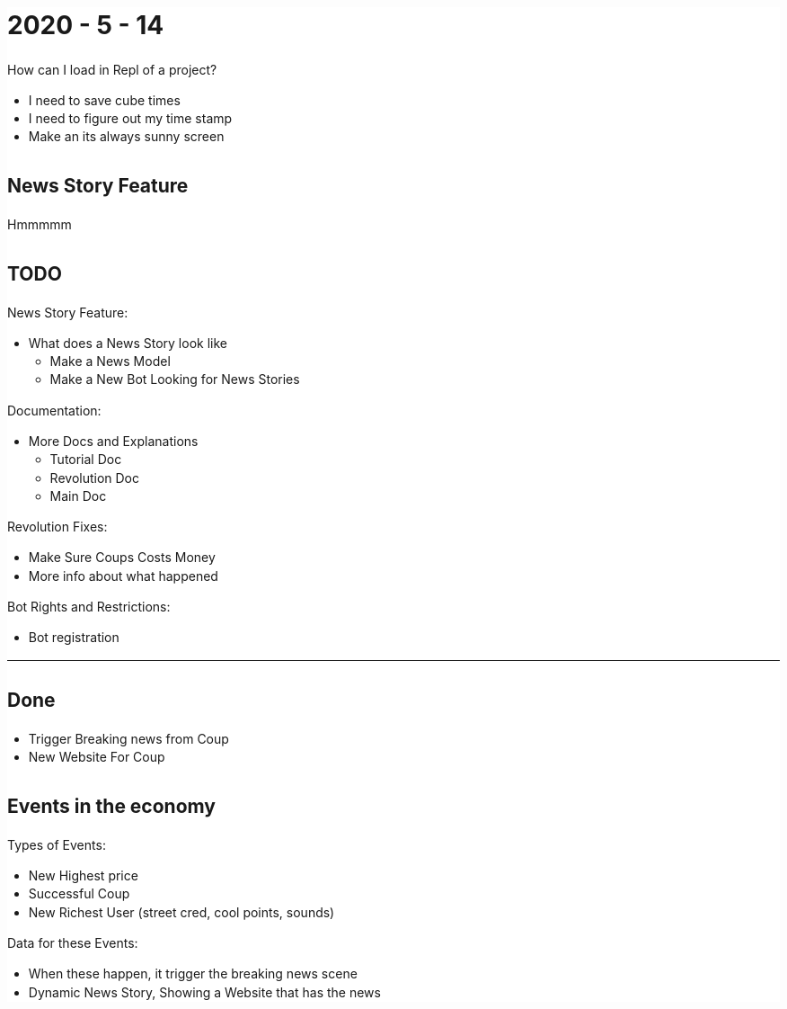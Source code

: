 # 2020 - 5 - 14

How can I load in Repl of a project?

- I need to save cube times
- I need to figure out my time stamp
- Make an its always sunny screen

## News Story Feature

Hmmmmm

## TODO

News Story Feature:

- What does a News Story look like
  - Make a News Model
  - Make a New Bot Looking for News Stories

Documentation:

- More Docs and Explanations
  - Tutorial Doc
  - Revolution Doc
  - Main Doc

Revolution Fixes:

- Make Sure Coups Costs Money
- More info about what happened

Bot Rights and Restrictions:

- Bot registration

---

## Done

- Trigger Breaking news from Coup
- New Website For Coup

## Events in the economy

Types of Events:

- New Highest price
- Successful Coup
- New Richest User (street cred, cool points, sounds)

Data for these Events:

- When these happen, it trigger the breaking news scene
- Dynamic News Story, Showing a Website that has the news
